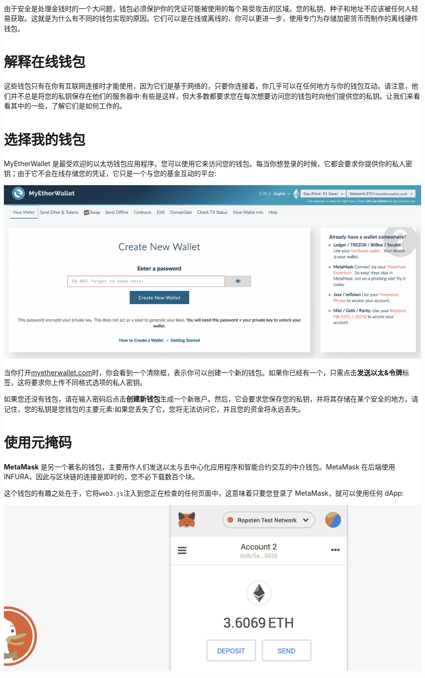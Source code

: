 由于安全是处理金钱时的一个大问题，钱包必须保护你的凭证可能被使用的每个易受攻击的区域。您的私钥、种子和地址不应该被任何人轻易获取。这就是为什么有不同的钱包实现的原因。它们可以是在线或离线的，你可以更进一步，使用专门为存储加密货币而制作的离线硬件钱包。

# 解释在线钱包

这些钱包只有在你有互联网连接时才能使用，因为它们是基于网络的，只要你连接着，你几乎可以在任何地方与你的钱包互动。请注意，他们并不总是将您的私钥保存在他们的服务器中:有些是这样，但大多数都要求您在每次想要访问您的钱包时向他们提供您的私钥。让我们来看看其中的一些，了解它们是如何工作的。

# 选择我的钱包

MyEtherWallet 是最受欢迎的以太坊钱包应用程序，您可以使用它来访问您的钱包。每当你想登录的时候，它都会要求你提供你的私人密钥；由于它不会在线存储您的凭证，它只是一个与您的基金互动的平台:

![](img/691a5964-6fad-4efb-b1d9-1c53e6919aae.png)

当你打开[myetherwallet.com](http://myetherwallet.com)时，你会看到一个清除框，表示你可以创建一个新的钱包。如果你已经有一个，只需点击**发送以太&令牌**标签，这将要求你上传不同格式选项的私人密钥。

如果您还没有钱包，请在输入密码后点击**创建新钱包**生成一个新账户。然后，它会要求您保存您的私钥，并将其存储在某个安全的地方。请记住，您的私钥是您钱包的主要元素:如果您丢失了它，您将无法访问它，并且您的资金将永远丢失。

# 使用元掩码

**MetaMask** 是另一个著名的钱包，主要用作人们发送以太与去中心化应用程序和智能合约交互的中介钱包。MetaMask 在后端使用 INFURA，因此与区块链的连接是即时的，您不必下载数百个块。

这个钱包的有趣之处在于，它将`web3.js`注入到您正在检查的任何页面中，这意味着只要您登录了 MetaMask，就可以使用任何 dApp:

![](img/6194efa5-044b-4380-9520-109b590c0633.png)